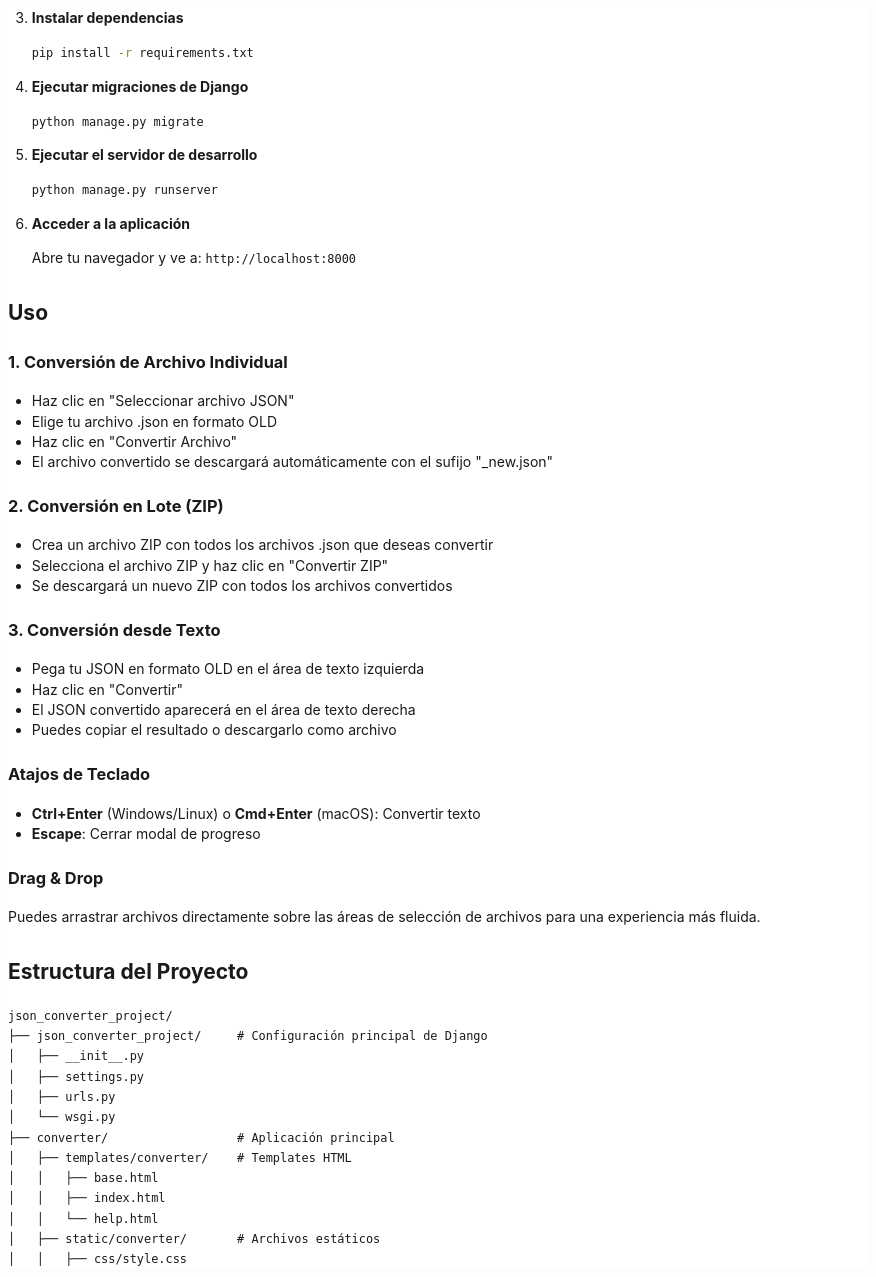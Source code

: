 3. **Instalar dependencias**
   ```bash
   pip install -r requirements.txt
   ```

4. **Ejecutar migraciones de Django**
   ```bash
   python manage.py migrate
   ```

5. **Ejecutar el servidor de desarrollo**
   ```bash
   python manage.py runserver
   ```

6. **Acceder a la aplicación**
   
   Abre tu navegador y ve a: `http://localhost:8000`

## Uso

### 1. Conversión de Archivo Individual

- Haz clic en "Seleccionar archivo JSON"
- Elige tu archivo .json en formato OLD
- Haz clic en "Convertir Archivo"
- El archivo convertido se descargará automáticamente con el sufijo "_new.json"

### 2. Conversión en Lote (ZIP)

- Crea un archivo ZIP con todos los archivos .json que deseas convertir
- Selecciona el archivo ZIP y haz clic en "Convertir ZIP"
- Se descargará un nuevo ZIP con todos los archivos convertidos

### 3. Conversión desde Texto

- Pega tu JSON en formato OLD en el área de texto izquierda
- Haz clic en "Convertir"
- El JSON convertido aparecerá en el área de texto derecha
- Puedes copiar el resultado o descargarlo como archivo

### Atajos de Teclado

- **Ctrl+Enter** (Windows/Linux) o **Cmd+Enter** (macOS): Convertir texto
- **Escape**: Cerrar modal de progreso

### Drag & Drop

Puedes arrastrar archivos directamente sobre las áreas de selección de archivos para una experiencia más fluida.

## Estructura del Proyecto

```
json_converter_project/
├── json_converter_project/     # Configuración principal de Django
│   ├── __init__.py
│   ├── settings.py
│   ├── urls.py
│   └── wsgi.py
├── converter/                  # Aplicación principal
│   ├── templates/converter/    # Templates HTML
│   │   ├── base.html
│   │   ├── index.html
│   │   └── help.html
│   ├── static/converter/       # Archivos estáticos
│   │   ├── css/style.css
```